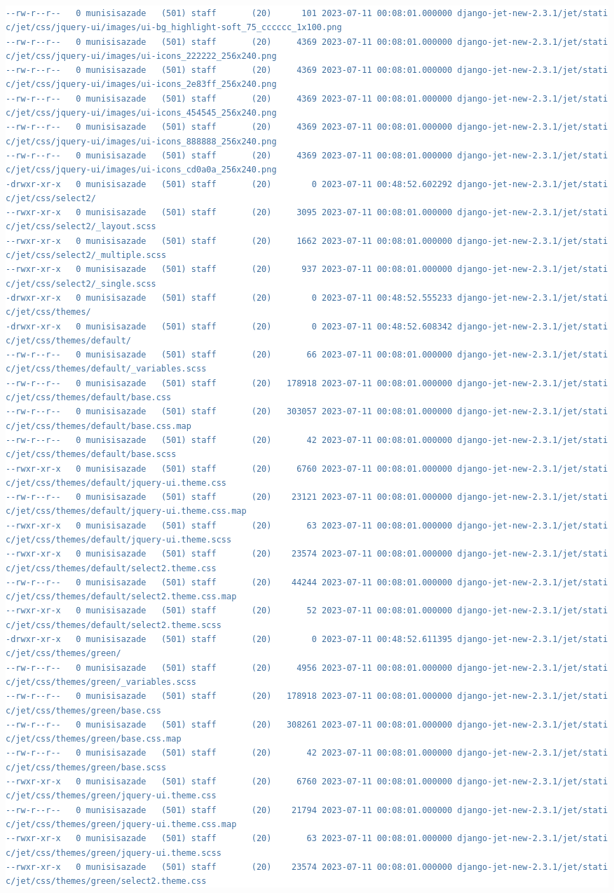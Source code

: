 ```diff
--rw-r--r--   0 munisisazade   (501) staff       (20)      101 2023-07-11 00:08:01.000000 django-jet-new-2.3.1/jet/static/jet/css/jquery-ui/images/ui-bg_highlight-soft_75_cccccc_1x100.png
--rw-r--r--   0 munisisazade   (501) staff       (20)     4369 2023-07-11 00:08:01.000000 django-jet-new-2.3.1/jet/static/jet/css/jquery-ui/images/ui-icons_222222_256x240.png
--rw-r--r--   0 munisisazade   (501) staff       (20)     4369 2023-07-11 00:08:01.000000 django-jet-new-2.3.1/jet/static/jet/css/jquery-ui/images/ui-icons_2e83ff_256x240.png
--rw-r--r--   0 munisisazade   (501) staff       (20)     4369 2023-07-11 00:08:01.000000 django-jet-new-2.3.1/jet/static/jet/css/jquery-ui/images/ui-icons_454545_256x240.png
--rw-r--r--   0 munisisazade   (501) staff       (20)     4369 2023-07-11 00:08:01.000000 django-jet-new-2.3.1/jet/static/jet/css/jquery-ui/images/ui-icons_888888_256x240.png
--rw-r--r--   0 munisisazade   (501) staff       (20)     4369 2023-07-11 00:08:01.000000 django-jet-new-2.3.1/jet/static/jet/css/jquery-ui/images/ui-icons_cd0a0a_256x240.png
-drwxr-xr-x   0 munisisazade   (501) staff       (20)        0 2023-07-11 00:48:52.602292 django-jet-new-2.3.1/jet/static/jet/css/select2/
--rwxr-xr-x   0 munisisazade   (501) staff       (20)     3095 2023-07-11 00:08:01.000000 django-jet-new-2.3.1/jet/static/jet/css/select2/_layout.scss
--rwxr-xr-x   0 munisisazade   (501) staff       (20)     1662 2023-07-11 00:08:01.000000 django-jet-new-2.3.1/jet/static/jet/css/select2/_multiple.scss
--rwxr-xr-x   0 munisisazade   (501) staff       (20)      937 2023-07-11 00:08:01.000000 django-jet-new-2.3.1/jet/static/jet/css/select2/_single.scss
-drwxr-xr-x   0 munisisazade   (501) staff       (20)        0 2023-07-11 00:48:52.555233 django-jet-new-2.3.1/jet/static/jet/css/themes/
-drwxr-xr-x   0 munisisazade   (501) staff       (20)        0 2023-07-11 00:48:52.608342 django-jet-new-2.3.1/jet/static/jet/css/themes/default/
--rw-r--r--   0 munisisazade   (501) staff       (20)       66 2023-07-11 00:08:01.000000 django-jet-new-2.3.1/jet/static/jet/css/themes/default/_variables.scss
--rw-r--r--   0 munisisazade   (501) staff       (20)   178918 2023-07-11 00:08:01.000000 django-jet-new-2.3.1/jet/static/jet/css/themes/default/base.css
--rw-r--r--   0 munisisazade   (501) staff       (20)   303057 2023-07-11 00:08:01.000000 django-jet-new-2.3.1/jet/static/jet/css/themes/default/base.css.map
--rw-r--r--   0 munisisazade   (501) staff       (20)       42 2023-07-11 00:08:01.000000 django-jet-new-2.3.1/jet/static/jet/css/themes/default/base.scss
--rwxr-xr-x   0 munisisazade   (501) staff       (20)     6760 2023-07-11 00:08:01.000000 django-jet-new-2.3.1/jet/static/jet/css/themes/default/jquery-ui.theme.css
--rw-r--r--   0 munisisazade   (501) staff       (20)    23121 2023-07-11 00:08:01.000000 django-jet-new-2.3.1/jet/static/jet/css/themes/default/jquery-ui.theme.css.map
--rwxr-xr-x   0 munisisazade   (501) staff       (20)       63 2023-07-11 00:08:01.000000 django-jet-new-2.3.1/jet/static/jet/css/themes/default/jquery-ui.theme.scss
--rwxr-xr-x   0 munisisazade   (501) staff       (20)    23574 2023-07-11 00:08:01.000000 django-jet-new-2.3.1/jet/static/jet/css/themes/default/select2.theme.css
--rw-r--r--   0 munisisazade   (501) staff       (20)    44244 2023-07-11 00:08:01.000000 django-jet-new-2.3.1/jet/static/jet/css/themes/default/select2.theme.css.map
--rwxr-xr-x   0 munisisazade   (501) staff       (20)       52 2023-07-11 00:08:01.000000 django-jet-new-2.3.1/jet/static/jet/css/themes/default/select2.theme.scss
-drwxr-xr-x   0 munisisazade   (501) staff       (20)        0 2023-07-11 00:48:52.611395 django-jet-new-2.3.1/jet/static/jet/css/themes/green/
--rw-r--r--   0 munisisazade   (501) staff       (20)     4956 2023-07-11 00:08:01.000000 django-jet-new-2.3.1/jet/static/jet/css/themes/green/_variables.scss
--rw-r--r--   0 munisisazade   (501) staff       (20)   178918 2023-07-11 00:08:01.000000 django-jet-new-2.3.1/jet/static/jet/css/themes/green/base.css
--rw-r--r--   0 munisisazade   (501) staff       (20)   308261 2023-07-11 00:08:01.000000 django-jet-new-2.3.1/jet/static/jet/css/themes/green/base.css.map
--rw-r--r--   0 munisisazade   (501) staff       (20)       42 2023-07-11 00:08:01.000000 django-jet-new-2.3.1/jet/static/jet/css/themes/green/base.scss
--rwxr-xr-x   0 munisisazade   (501) staff       (20)     6760 2023-07-11 00:08:01.000000 django-jet-new-2.3.1/jet/static/jet/css/themes/green/jquery-ui.theme.css
--rw-r--r--   0 munisisazade   (501) staff       (20)    21794 2023-07-11 00:08:01.000000 django-jet-new-2.3.1/jet/static/jet/css/themes/green/jquery-ui.theme.css.map
--rwxr-xr-x   0 munisisazade   (501) staff       (20)       63 2023-07-11 00:08:01.000000 django-jet-new-2.3.1/jet/static/jet/css/themes/green/jquery-ui.theme.scss
--rwxr-xr-x   0 munisisazade   (501) staff       (20)    23574 2023-07-11 00:08:01.000000 django-jet-new-2.3.1/jet/static/jet/css/themes/green/select2.theme.css
```